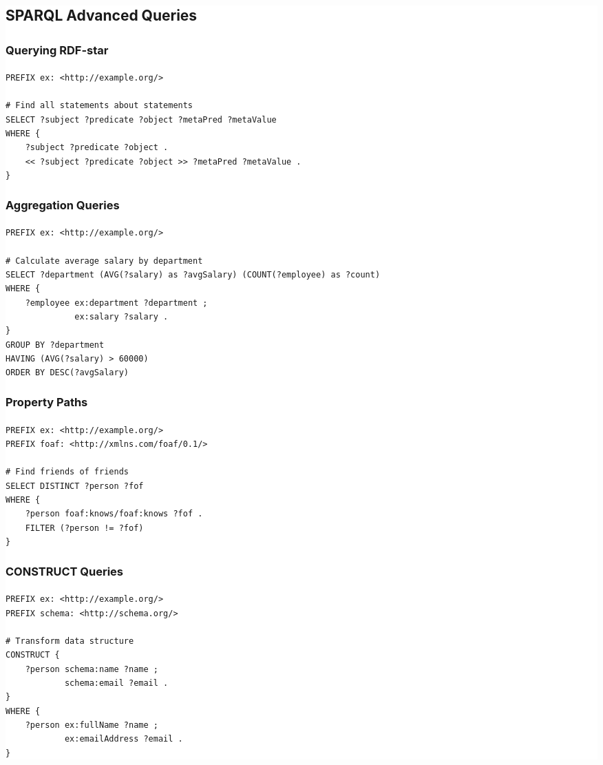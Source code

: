 ## SPARQL Advanced Queries

### Querying RDF-star

```sparql
PREFIX ex: <http://example.org/>

# Find all statements about statements
SELECT ?subject ?predicate ?object ?metaPred ?metaValue
WHERE {
    ?subject ?predicate ?object .
    << ?subject ?predicate ?object >> ?metaPred ?metaValue .
}
```

### Aggregation Queries

```sparql
PREFIX ex: <http://example.org/>

# Calculate average salary by department
SELECT ?department (AVG(?salary) as ?avgSalary) (COUNT(?employee) as ?count)
WHERE {
    ?employee ex:department ?department ;
              ex:salary ?salary .
}
GROUP BY ?department
HAVING (AVG(?salary) > 60000)
ORDER BY DESC(?avgSalary)
```

### Property Paths

```sparql
PREFIX ex: <http://example.org/>
PREFIX foaf: <http://xmlns.com/foaf/0.1/>

# Find friends of friends
SELECT DISTINCT ?person ?fof
WHERE {
    ?person foaf:knows/foaf:knows ?fof .
    FILTER (?person != ?fof)
}
```

### CONSTRUCT Queries

```sparql
PREFIX ex: <http://example.org/>
PREFIX schema: <http://schema.org/>

# Transform data structure
CONSTRUCT {
    ?person schema:name ?name ;
            schema:email ?email .
}
WHERE {
    ?person ex:fullName ?name ;
            ex:emailAddress ?email .
}
```
